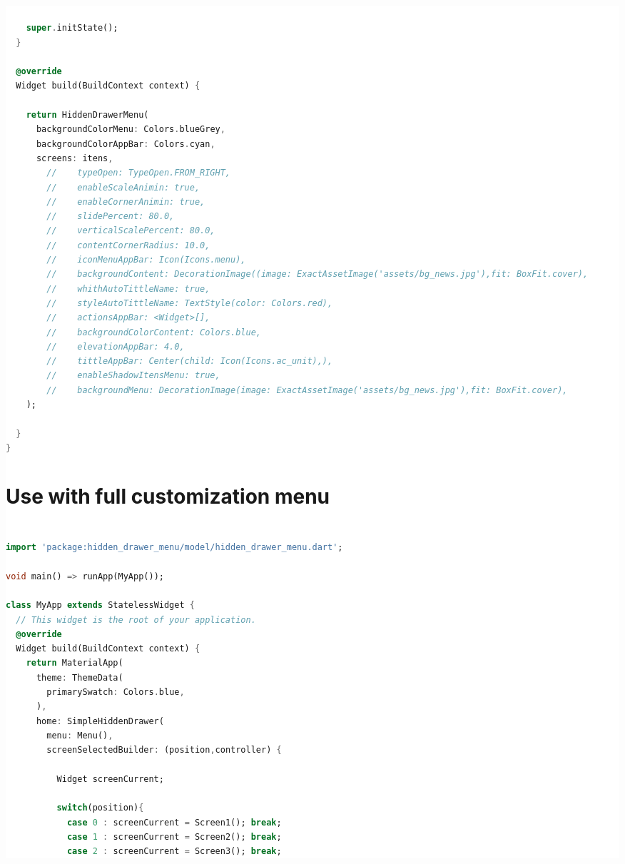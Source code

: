 ```Dart

    super.initState();
  }

  @override
  Widget build(BuildContext context) {

    return HiddenDrawerMenu(
      backgroundColorMenu: Colors.blueGrey,
      backgroundColorAppBar: Colors.cyan,
      screens: itens,
        //    typeOpen: TypeOpen.FROM_RIGHT,
        //    enableScaleAnimin: true,
        //    enableCornerAnimin: true,
        //    slidePercent: 80.0,
        //    verticalScalePercent: 80.0,
        //    contentCornerRadius: 10.0,
        //    iconMenuAppBar: Icon(Icons.menu),
        //    backgroundContent: DecorationImage((image: ExactAssetImage('assets/bg_news.jpg'),fit: BoxFit.cover),
        //    whithAutoTittleName: true,
        //    styleAutoTittleName: TextStyle(color: Colors.red),
        //    actionsAppBar: <Widget>[],
        //    backgroundColorContent: Colors.blue,
        //    elevationAppBar: 4.0,
        //    tittleAppBar: Center(child: Icon(Icons.ac_unit),),
        //    enableShadowItensMenu: true,
        //    backgroundMenu: DecorationImage(image: ExactAssetImage('assets/bg_news.jpg'),fit: BoxFit.cover),
    );
    
  }
}

```

# Use with full customization menu

```Dart

import 'package:hidden_drawer_menu/model/hidden_drawer_menu.dart';

void main() => runApp(MyApp());

class MyApp extends StatelessWidget {
  // This widget is the root of your application.
  @override
  Widget build(BuildContext context) {
    return MaterialApp(
      theme: ThemeData(
        primarySwatch: Colors.blue,
      ),
      home: SimpleHiddenDrawer(
        menu: Menu(),
        screenSelectedBuilder: (position,controller) {
          
          Widget screenCurrent;
          
          switch(position){
            case 0 : screenCurrent = Screen1(); break;
            case 1 : screenCurrent = Screen2(); break;
            case 2 : screenCurrent = Screen3(); break;
```